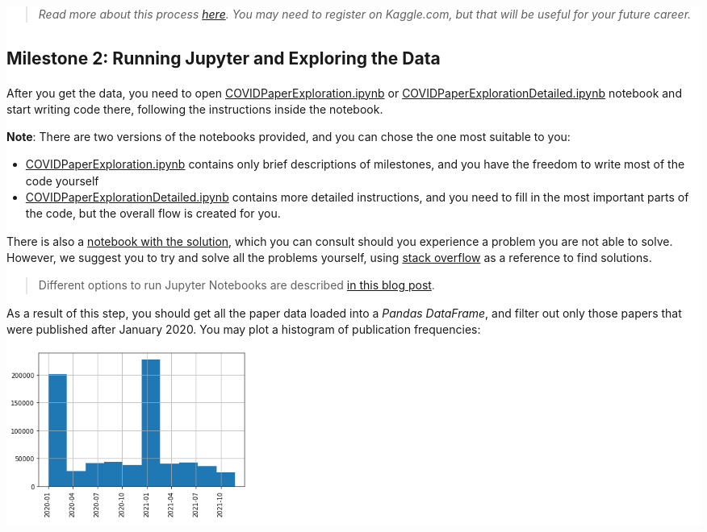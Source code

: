 > *Read more about this process [here](data/README.md). You may need to register on Kaggle.com, but that will be useful for your future career.*
## Milestone 2: Running Jupyter and Exploring the Data

After you get the data, you need to open [COVIDPaperExploration.ipynb](COVIDPaperExploration.ipynb) or [COVIDPaperExplorationDetailed.ipynb](COVIDPaperExplorationDetailed.ipynb) notebook and start writing code there, following the instructions inside the notebook.

**Note**: There are two versions of the notebooks provided, and you can chose the one most suitable to you:

* [COVIDPaperExploration.ipynb](COVIDPaperExploration.ipynb) contains only brief descriptions of milestones, and you have the freedom to write most of the code yourself
* [COVIDPaperExplorationDetailed.ipynb](COVIDPaperExplorationDetailed.ipynb) contains more detailed instructions, and you need to fill in the most important parts of the code, but the overall flow is created for you.

There is also a [notebook with the solution](solution/COVIDPaperExploration.ipynb), which you can consult should you experience a problem you are not able to solve. However, we suggest you to try and solve all the problems yourself, using [stack overflow](http://stackoverflow.com/) as a reference to find solutions. 

> Different options to run Jupyter Notebooks are described [in this blog post](https://soshnikov.com/education/how-to-execute-notebooks-from-github/).

As a result of this step, you should get all the paper data loaded into a *Pandas DataFrame*, and filter out only those papers that were published after January 2020. You may plot a histogram of publication frequencies:

<img src="images/pubfreq.png" width="300"/>
